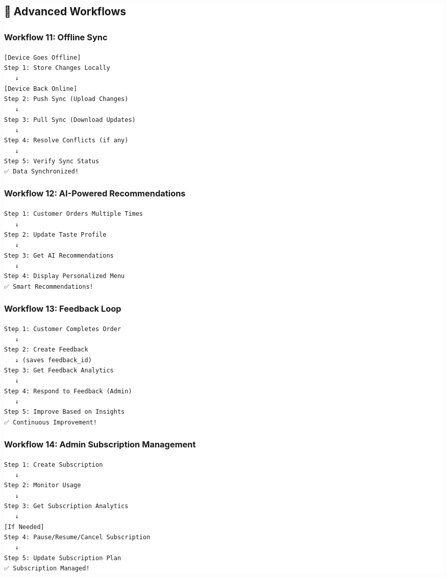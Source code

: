 
## 🔄 Advanced Workflows

### Workflow 11: Offline Sync

```
[Device Goes Offline]
Step 1: Store Changes Locally
   ↓
[Device Back Online]
Step 2: Push Sync (Upload Changes)
   ↓
Step 3: Pull Sync (Download Updates)
   ↓
Step 4: Resolve Conflicts (if any)
   ↓
Step 5: Verify Sync Status
✅ Data Synchronized!
```

### Workflow 12: AI-Powered Recommendations

```
Step 1: Customer Orders Multiple Times
   ↓
Step 2: Update Taste Profile
   ↓
Step 3: Get AI Recommendations
   ↓
Step 4: Display Personalized Menu
✅ Smart Recommendations!
```

### Workflow 13: Feedback Loop

```
Step 1: Customer Completes Order
   ↓
Step 2: Create Feedback
   ↓ (saves feedback_id)
Step 3: Get Feedback Analytics
   ↓
Step 4: Respond to Feedback (Admin)
   ↓
Step 5: Improve Based on Insights
✅ Continuous Improvement!
```

### Workflow 14: Admin Subscription Management

```
Step 1: Create Subscription
   ↓
Step 2: Monitor Usage
   ↓
Step 3: Get Subscription Analytics
   ↓
[If Needed]
Step 4: Pause/Resume/Cancel Subscription
   ↓
Step 5: Update Subscription Plan
✅ Subscription Managed!
```
